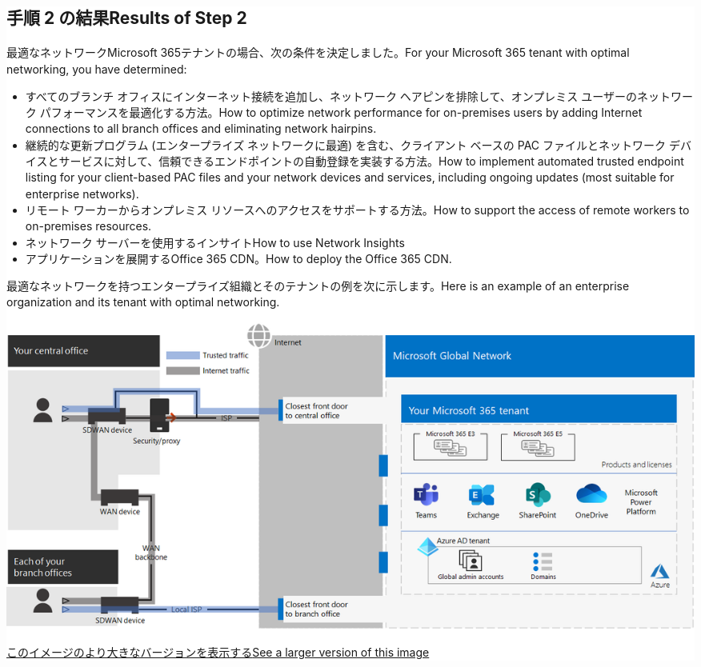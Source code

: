 ## <a name="results-of-step-2"></a><span data-ttu-id="ca04e-196">手順 2 の結果</span><span class="sxs-lookup"><span data-stu-id="ca04e-196">Results of Step 2</span></span>

<span data-ttu-id="ca04e-197">最適なネットワークMicrosoft 365テナントの場合、次の条件を決定しました。</span><span class="sxs-lookup"><span data-stu-id="ca04e-197">For your Microsoft 365 tenant with optimal networking, you have determined:</span></span>

- <span data-ttu-id="ca04e-198">すべてのブランチ オフィスにインターネット接続を追加し、ネットワーク ヘアピンを排除して、オンプレミス ユーザーのネットワーク パフォーマンスを最適化する方法。</span><span class="sxs-lookup"><span data-stu-id="ca04e-198">How to optimize network performance for on-premises users by adding Internet connections to all branch offices and eliminating network hairpins.</span></span>
- <span data-ttu-id="ca04e-199">継続的な更新プログラム (エンタープライズ ネットワークに最適) を含む、クライアント ベースの PAC ファイルとネットワーク デバイスとサービスに対して、信頼できるエンドポイントの自動登録を実装する方法。</span><span class="sxs-lookup"><span data-stu-id="ca04e-199">How to implement automated trusted endpoint listing for your client-based PAC files and your network devices and services, including ongoing updates (most suitable for enterprise networks).</span></span>
- <span data-ttu-id="ca04e-200">リモート ワーカーからオンプレミス リソースへのアクセスをサポートする方法。</span><span class="sxs-lookup"><span data-stu-id="ca04e-200">How to support the access of remote workers to on-premises resources.</span></span>
- <span data-ttu-id="ca04e-201">ネットワーク サーバーを使用するインサイト</span><span class="sxs-lookup"><span data-stu-id="ca04e-201">How to use Network Insights</span></span>
- <span data-ttu-id="ca04e-202">アプリケーションを展開するOffice 365 CDN。</span><span class="sxs-lookup"><span data-stu-id="ca04e-202">How to deploy the Office 365 CDN.</span></span>

<span data-ttu-id="ca04e-203">最適なネットワークを持つエンタープライズ組織とそのテナントの例を次に示します。</span><span class="sxs-lookup"><span data-stu-id="ca04e-203">Here is an example of an enterprise organization and its tenant with optimal networking.</span></span>

![最適なネットワークを持つテナントの例](../media/tenant-management-overview/tenant-management-tenant-build-step2.png)

[<span data-ttu-id="ca04e-205">このイメージのより大きなバージョンを表示する</span><span class="sxs-lookup"><span data-stu-id="ca04e-205">See a larger version of this image</span></span>](https://github.com/MicrosoftDocs/microsoft-365-docs/raw/public/microsoft-365/media/tenant-management-overview/tenant-management-tenant-build-step2.png)

